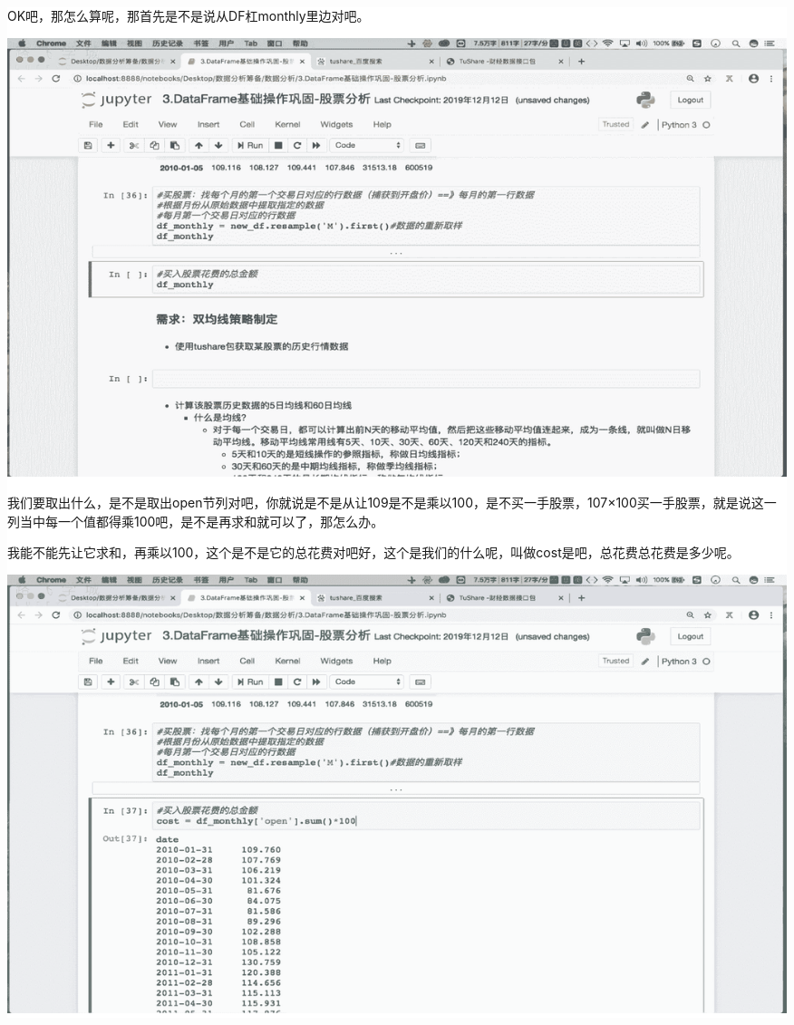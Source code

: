 OK吧，那怎么算呢，那首先是不是说从DF杠monthly里边对吧。

![](img/eb0f637a18b38045b3181a702dc4f1c8_83.png)

我们要取出什么，是不是取出open节列对吧，你就说是不是从让109是不是乘以100，是不买一手股票，107×100买一手股票，就是说这一列当中每一个值都得乘100吧，是不是再求和就可以了，那怎么办。

我能不能先让它求和，再乘以100，这个是不是它的总花费对吧好，这个是我们的什么呢，叫做cost是吧，总花费总花费是多少呢。



![](img/eb0f637a18b38045b3181a702dc4f1c8_85.png)
